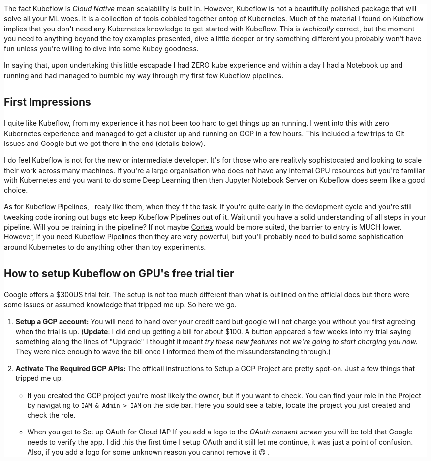  The fact Kubeflow is _Cloud Native_ mean scalability is built in. However, Kubeflow is not a beautifully pollished package that will solve all your ML woes. It is a collection of tools cobbled together ontop of Kubernetes. Much of the material I found on Kubeflow implies that you don't need any Kubernetes knowledge to get started with Kubeflow. This is _techically_ correct, but the moment you need to anything beyond the toy examples presented, dive a little deeper or try something different you probably won't have fun unless you're willing to dive into some Kubey goodness.

 In saying that, upon undertaking this little escapade I had ZERO kube experience and within a day I had a Notebook up and running and had managed to bumble my way through my first few Kubeflow pipelines.

## First Impressions

I quite like Kubeflow, from my experience it has not been too hard to get things up an running. I went into this with zero Kubernetes experience and managed to get a cluster up and running on GCP in a few hours. This included a few trips to Git Issues and Google but we got there in the end (details below).

I do feel Kubeflow is not for the new or intermediate developer. It's for those who are realitvly sophistocated and looking to scale their work across many machines. If you're a large organisation who does not have any internal GPU resources but you're familiar with Kubernetes and you want to do some Deep Learning then then Jupyter Notebook Server on Kubeflow does seem like a good choice.

As for Kubeflow Pipelines, I realy like them, when they fit the task. If you're quite early in the devlopment cycle and you're still tweaking code ironing out bugs etc keep Kubeflow Pipelines out of it. Wait until you have a solid understanding of all steps in your pipeline. Will you be training in the pipeline? If not maybe [Cortex](https://www.cortex.dev/) would be more suited, the barrier to entry is MUCH lower. However, if you need Kubeflow Pipelines then they are very powerful, but you'll probably need to build some sophistication around Kubernetes to do anything other than toy experiments.

## How to setup Kubeflow on GPU's free trial tier

Google offers a $300US trial teir. The setup is not too much different than what is outlined on the [official docs](https://www.kubeflow.org/docs/gke/deploy/) but there were some issues or assumed knowledge that tripped me up. So here we go.

1. **Setup a GCP account:** You will need to hand over your credit card but google will not charge you without you first agreeing when the trial is up. (**Update**: I did end up getting a bill for about $100. A button appeared a few weeks into my trial saying something along the lines of "Upgrade" I thought it meant _try these new features_ not _we're going to start charging you now._ They were nice enough to wave the bill once I informed them of the missunderstanding through.)

2. **Activate The Required GCP APIs:** The officail instructions to [Setup a GCP Project](https://www.kubeflow.org/docs/gke/deploy/project-setup/) are pretty spot-on. Just a few things that tripped me up.
    - If you created the GCP project you're most likely the owner, but if you want to check. You can find your role in the Project by navigating to `IAM & Admin > IAM` on the side bar.  Here you sould see a table, locate the project you just created and check the role.

    - When you get to [Set up OAuth for Cloud IAP](https://www.kubeflow.org/docs/gke/deploy/oauth-setup/) If you add a logo to the _OAuth consent screen_ you will be told that Google needs to verify the app. I did this the first time I setup OAuth and it still let me continue, it was just a point of confusion. Also, if you add a logo for some unknown reason you cannot remove it 😠 .
